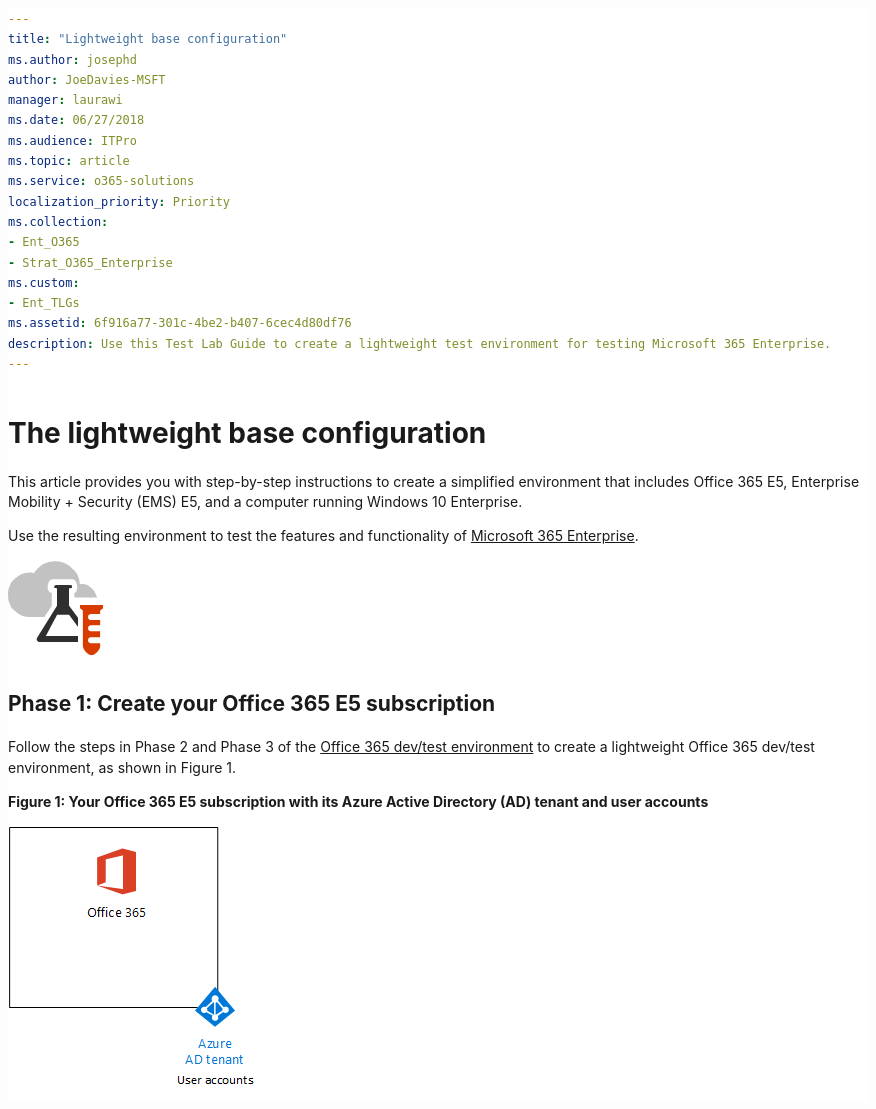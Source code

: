 ```yaml
---
title: "Lightweight base configuration"
ms.author: josephd
author: JoeDavies-MSFT
manager: laurawi
ms.date: 06/27/2018
ms.audience: ITPro
ms.topic: article
ms.service: o365-solutions
localization_priority: Priority
ms.collection: 
- Ent_O365
- Strat_O365_Enterprise
ms.custom:
- Ent_TLGs
ms.assetid: 6f916a77-301c-4be2-b407-6cec4d80df76
description: Use this Test Lab Guide to create a lightweight test environment for testing Microsoft 365 Enterprise.
---
```


# The lightweight base configuration

This article provides you with step-by-step instructions to create a simplified environment that includes Office 365 E5, Enterprise Mobility + Security (EMS) E5, and a computer running Windows 10 Enterprise. 

Use the resulting environment to test the features and functionality of [Microsoft 365 Enterprise](https://www.microsoft.com/microsoft-365/enterprise).

![Test Lab Guides for the Microsoft cloud](media/m365-enterprise-test-lab-guides/cloud-tlg-icon.png)
  
## Phase 1: Create your Office 365 E5 subscription

Follow the steps in Phase 2 and Phase 3 of the [Office 365 dev/test environment](https://docs.microsoft.com/office365/enterprise/office-365-dev-test-environment) to create a lightweight Office 365 dev/test environment, as shown in Figure 1.
  
**Figure 1: Your Office 365 E5 subscription with its Azure Active Directory (AD) tenant and user accounts**

![Phase 1 of the Microsoft 3656 Enterprise test environment](media/lightweight-base-configuration-microsoft-365-enterprise/Phase1.png)

